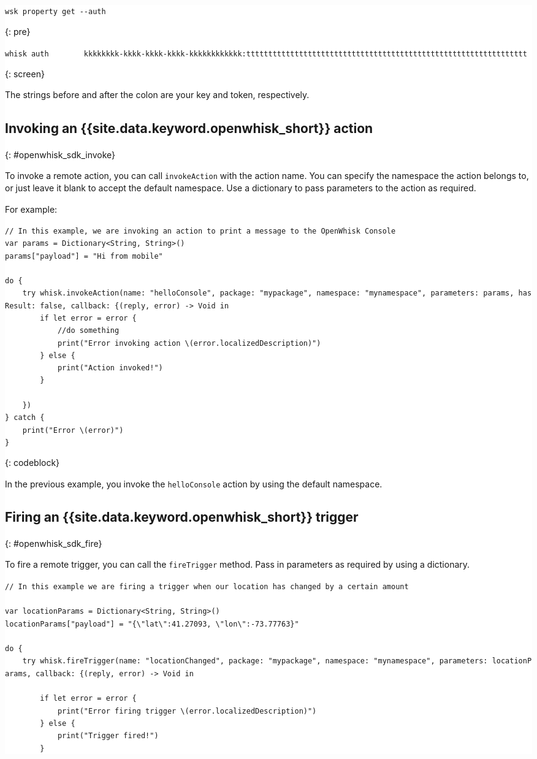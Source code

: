 ```
wsk property get --auth
```
{: pre}
```
whisk auth        kkkkkkkk-kkkk-kkkk-kkkk-kkkkkkkkkkkk:tttttttttttttttttttttttttttttttttttttttttttttttttttttttttttttttt
```
{: screen}

The strings before and after the colon are your key and token, respectively.

## Invoking an {{site.data.keyword.openwhisk_short}} action
{: #openwhisk_sdk_invoke}


To invoke a remote action, you can call `invokeAction` with the action name. You can specify the namespace the action belongs to, or just leave it blank to accept the default namespace.  Use a dictionary to pass parameters to the action as required.

For example:

```
// In this example, we are invoking an action to print a message to the OpenWhisk Console
var params = Dictionary<String, String>()
params["payload"] = "Hi from mobile"

do {
    try whisk.invokeAction(name: "helloConsole", package: "mypackage", namespace: "mynamespace", parameters: params, hasResult: false, callback: {(reply, error) -> Void in
        if let error = error {
            //do something
            print("Error invoking action \(error.localizedDescription)")
        } else {
            print("Action invoked!")
        }

    })
} catch {
    print("Error \(error)")
}
```
{: codeblock}

In the previous example, you invoke the `helloConsole` action by using the default namespace.

## Firing an {{site.data.keyword.openwhisk_short}} trigger
{: #openwhisk_sdk_fire}

To fire a remote trigger, you can call the `fireTrigger` method. Pass in parameters as required by using a dictionary.

```
// In this example we are firing a trigger when our location has changed by a certain amount

var locationParams = Dictionary<String, String>()
locationParams["payload"] = "{\"lat\":41.27093, \"lon\":-73.77763}"

do {
    try whisk.fireTrigger(name: "locationChanged", package: "mypackage", namespace: "mynamespace", parameters: locationParams, callback: {(reply, error) -> Void in

        if let error = error {
            print("Error firing trigger \(error.localizedDescription)")
        } else {
            print("Trigger fired!")
        }
```